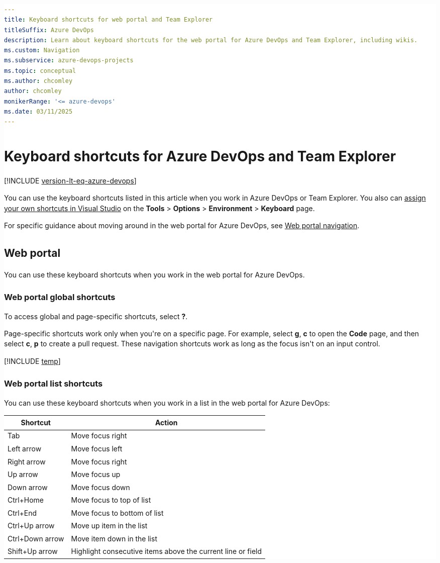 ```yaml
---
title: Keyboard shortcuts for web portal and Team Explorer
titleSuffix: Azure DevOps
description: Learn about keyboard shortcuts for the web portal for Azure DevOps and Team Explorer, including wikis.
ms.custom: Navigation
ms.subservice: azure-devops-projects
ms.topic: conceptual 
ms.author: chcomley
author: chcomley
monikerRange: '<= azure-devops'
ms.date: 03/11/2025
---
```


# Keyboard shortcuts for Azure DevOps and Team Explorer

[!INCLUDE [version-lt-eq-azure-devops](../../includes/version-lt-eq-azure-devops.md)]  

You can use the keyboard shortcuts listed in this article when you work in Azure DevOps or Team Explorer. You also can [assign your own shortcuts in Visual Studio](/visualstudio/ide/identifying-and-customizing-keyboard-shortcuts-in-visual-studio) on the **Tools** > **Options** > **Environment** > **Keyboard** page.

For specific guidance about moving around in the web portal for Azure DevOps, see [Web portal navigation](index.md).

## Web portal

You can use these keyboard shortcuts when you work in the web portal for Azure DevOps.

### Web portal global shortcuts

To access global and page-specific shortcuts, select **?**.

Page-specific shortcuts work only when you're on a specific page. For example, select **g**, **c** to open the **Code** page, and then select **c**,  **p** to create a pull request. These navigation shortcuts work as long as the focus isn't on an input control.

[!INCLUDE [temp](../../includes/keyboard-shortcuts/global-shortcuts.md)]

### Web portal list shortcuts

You can use these keyboard shortcuts when you work in a list in the web portal for Azure DevOps:

|Shortcut|Action|
|---|---|
|Tab|Move focus right|
|Left arrow|Move focus left|
|Right arrow|Move focus right|
|Up arrow|Move focus up|
|Down arrow|Move focus down|
|Ctrl+Home|Move focus to top of list|
|Ctrl+End|Move focus to bottom of list|
|Ctrl+Up arrow|Move up item in the list|
|Ctrl+Down arrow|Move item down in the list|
|Shift+Up arrow|Highlight consecutive items above the current line or field|